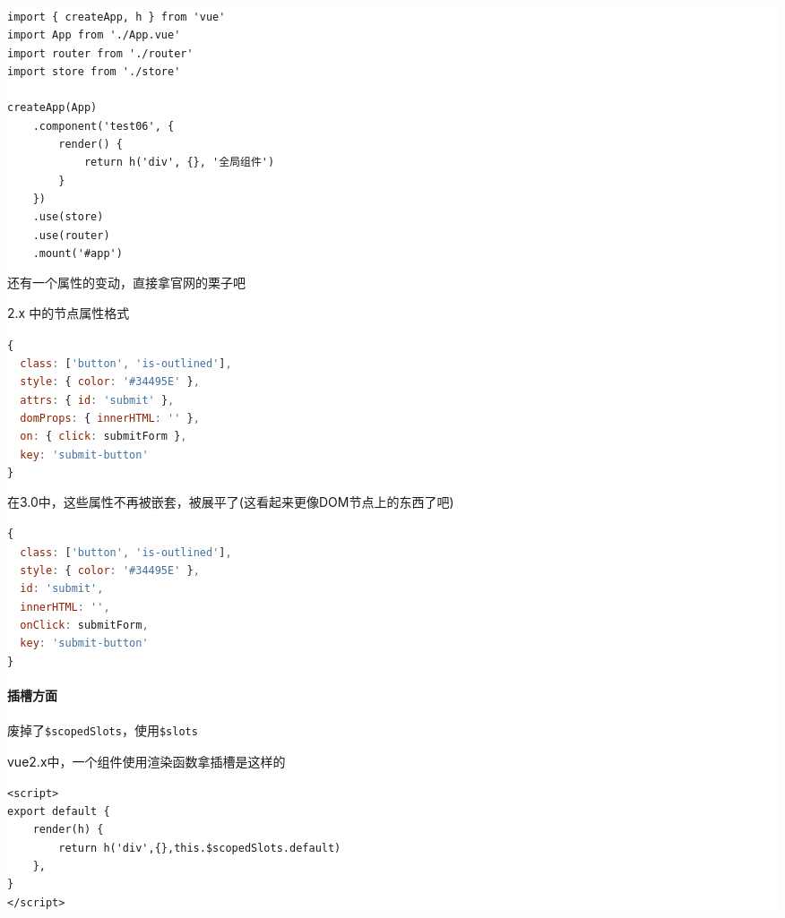 ```vue'
import { createApp, h } from 'vue'
import App from './App.vue'
import router from './router'
import store from './store'

createApp(App)
    .component('test06', {
        render() {
            return h('div', {}, '全局组件')
        }
    })
    .use(store)
    .use(router)
    .mount('#app')
```

还有一个属性的变动，直接拿官网的栗子吧

2.x 中的节点属性格式

```js
{
  class: ['button', 'is-outlined'],
  style: { color: '#34495E' },
  attrs: { id: 'submit' },
  domProps: { innerHTML: '' },
  on: { click: submitForm },
  key: 'submit-button'
}
```

在3.0中，这些属性不再被嵌套，被展平了(这看起来更像DOM节点上的东西了吧)

```js
{
  class: ['button', 'is-outlined'],
  style: { color: '#34495E' },
  id: 'submit',
  innerHTML: '',
  onClick: submitForm,
  key: 'submit-button'
}
```

#### 插槽方面

废掉了`$scopedSlots`，使用`$slots`

vue2.x中，一个组件使用渲染函数拿插槽是这样的

```vue
<script>
export default {
    render(h) {
        return h('div',{},this.$scopedSlots.default)
    },
}
</script>
```
